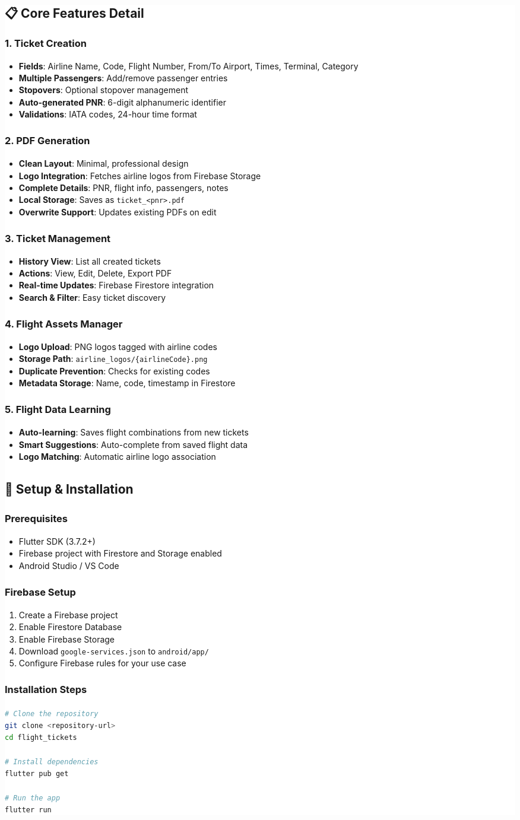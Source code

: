 ## 📋 Core Features Detail

### 1. Ticket Creation
- **Fields**: Airline Name, Code, Flight Number, From/To Airport, Times, Terminal, Category
- **Multiple Passengers**: Add/remove passenger entries
- **Stopovers**: Optional stopover management
- **Auto-generated PNR**: 6-digit alphanumeric identifier
- **Validations**: IATA codes, 24-hour time format

### 2. PDF Generation
- **Clean Layout**: Minimal, professional design
- **Logo Integration**: Fetches airline logos from Firebase Storage
- **Complete Details**: PNR, flight info, passengers, notes
- **Local Storage**: Saves as `ticket_<pnr>.pdf`
- **Overwrite Support**: Updates existing PDFs on edit

### 3. Ticket Management
- **History View**: List all created tickets
- **Actions**: View, Edit, Delete, Export PDF
- **Real-time Updates**: Firebase Firestore integration
- **Search & Filter**: Easy ticket discovery

### 4. Flight Assets Manager
- **Logo Upload**: PNG logos tagged with airline codes
- **Storage Path**: `airline_logos/{airlineCode}.png`
- **Duplicate Prevention**: Checks for existing codes
- **Metadata Storage**: Name, code, timestamp in Firestore

### 5. Flight Data Learning
- **Auto-learning**: Saves flight combinations from new tickets
- **Smart Suggestions**: Auto-complete from saved flight data
- **Logo Matching**: Automatic airline logo association

## 🔧 Setup & Installation

### Prerequisites
- Flutter SDK (3.7.2+)
- Firebase project with Firestore and Storage enabled
- Android Studio / VS Code

### Firebase Setup
1. Create a Firebase project
2. Enable Firestore Database
3. Enable Firebase Storage
4. Download `google-services.json` to `android/app/`
5. Configure Firebase rules for your use case

### Installation Steps
```bash
# Clone the repository
git clone <repository-url>
cd flight_tickets

# Install dependencies
flutter pub get

# Run the app
flutter run
```
